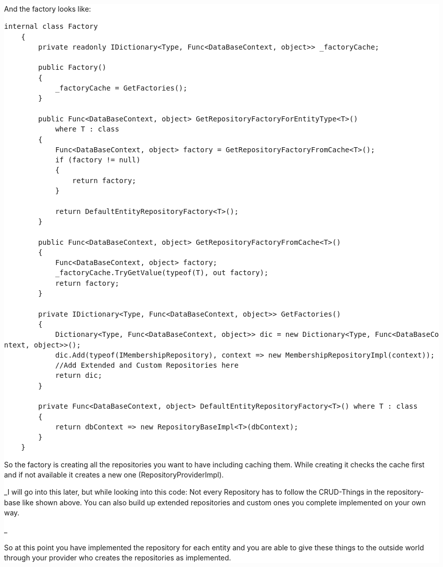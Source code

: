 And the factory looks like:

<pre class="theme:vs2012-black lang:c# decode:true " title="Factory">internal class Factory
    {
        private readonly IDictionary&lt;Type, Func&lt;DataBaseContext, object&gt;&gt; _factoryCache;

        public Factory()
        {
            _factoryCache = GetFactories();
        }

        public Func&lt;DataBaseContext, object&gt; GetRepositoryFactoryForEntityType&lt;T&gt;()
            where T : class
        {
            Func&lt;DataBaseContext, object&gt; factory = GetRepositoryFactoryFromCache&lt;T&gt;();
            if (factory != null)
            {
                return factory;
            }

            return DefaultEntityRepositoryFactory&lt;T&gt;();
        }

        public Func&lt;DataBaseContext, object&gt; GetRepositoryFactoryFromCache&lt;T&gt;()
        {
            Func&lt;DataBaseContext, object&gt; factory;
            _factoryCache.TryGetValue(typeof(T), out factory);
            return factory;
        }

        private IDictionary&lt;Type, Func&lt;DataBaseContext, object&gt;&gt; GetFactories()
        {
            Dictionary&lt;Type, Func&lt;DataBaseContext, object&gt;&gt; dic = new Dictionary&lt;Type, Func&lt;DataBaseContext, object&gt;&gt;();
            dic.Add(typeof(IMembershipRepository), context =&gt; new MembershipRepositoryImpl(context));
            //Add Extended and Custom Repositories here
            return dic;
        }

        private Func&lt;DataBaseContext, object&gt; DefaultEntityRepositoryFactory&lt;T&gt;() where T : class
        {
            return dbContext =&gt; new RepositoryBaseImpl&lt;T&gt;(dbContext);
        }
    }</code></pre>

So the factory is creating all the repositories you want to have including caching them. While creating it checks the cache first and if not available it creates a new one (RepositoryProviderImpl).

_I will go into this later, but while looking into this code: Not every Repository has to follow the CRUD-Things in the repository-base like shown above. You can also build up extended repositories and custom ones you complete implemented on your own way.
  
_ 
  
So at this point you have implemented the repository for each entity and you are able to give these things to the outside world through your provider who creates the repositories as implemented.
  